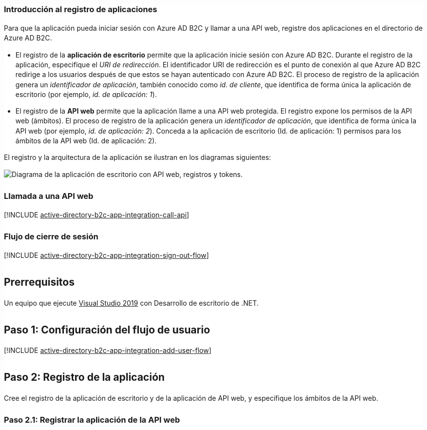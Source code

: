 ### <a name="app-registration-overview"></a>Introducción al registro de aplicaciones

Para que la aplicación pueda iniciar sesión con Azure AD B2C y llamar a una API web, registre dos aplicaciones en el directorio de Azure AD B2C.  

- El registro de la **aplicación de escritorio** permite que la aplicación inicie sesión con Azure AD B2C. Durante el registro de la aplicación, especifique el *URI de redirección*. El identificador URI de redirección es el punto de conexión al que Azure AD B2C redirige a los usuarios después de que estos se hayan autenticado con Azure AD B2C. El proceso de registro de la aplicación genera un *identificador de aplicación*, también conocido como *id. de cliente*, que identifica de forma única la aplicación de escritorio (por ejemplo, *id. de aplicación: 1*).

- El registro de la **API web** permite que la aplicación llame a una API web protegida. El registro expone los permisos de la API web (ámbitos). El proceso de registro de la aplicación genera un *identificador de aplicación*, que identifica de forma única la API web (por ejemplo, *id. de aplicación: 2*). Conceda a la aplicación de escritorio (Id. de aplicación: 1) permisos para los ámbitos de la API web (Id. de aplicación: 2). 

El registro y la arquitectura de la aplicación se ilustran en los diagramas siguientes:

![Diagrama de la aplicación de escritorio con API web, registros y tokens.](./media/configure-authentication-sample-wpf-desktop-app/desktop-app-with-api-architecture.png) 

### <a name="call-to-a-web-api"></a>Llamada a una API web

[!INCLUDE [active-directory-b2c-app-integration-call-api](../../includes/active-directory-b2c-app-integration-call-api.md)]

### <a name="the-sign-out-flow"></a>Flujo de cierre de sesión

[!INCLUDE [active-directory-b2c-app-integration-sign-out-flow](../../includes/active-directory-b2c-app-integration-sign-out-flow.md)]

## <a name="prerequisites"></a>Prerrequisitos

Un equipo que ejecute [Visual Studio 2019](https://www.visualstudio.com/downloads/) con Desarrollo de escritorio de .NET.

## <a name="step-1-configure-your-user-flow"></a>Paso 1: Configuración del flujo de usuario

[!INCLUDE [active-directory-b2c-app-integration-add-user-flow](../../includes/active-directory-b2c-app-integration-add-user-flow.md)]

## <a name="step-2-register-your-applications"></a>Paso 2: Registro de la aplicación

Cree el registro de la aplicación de escritorio y de la aplicación de API web, y especifique los ámbitos de la API web.

### <a name="step-21-register-the-web-api-app"></a>Paso 2.1: Registrar la aplicación de la API web
